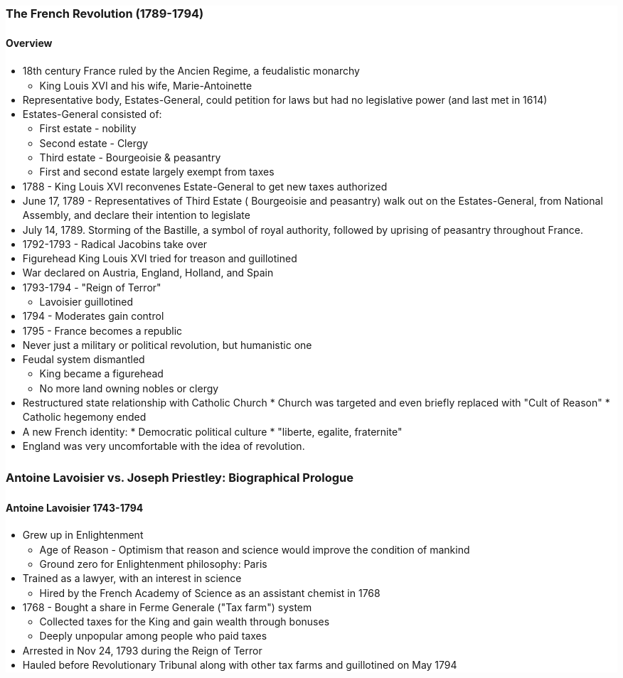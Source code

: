 
### The French Revolution (1789-1794)

#### Overview
* 18th century France ruled by the Ancien Regime, a feudalistic monarchy
	* King Louis XVI and his wife, Marie-Antoinette
* Representative body, Estates-General, could petition for laws but had no legislative power (and last met in 1614)
* Estates-General consisted of:
	* First estate - nobility
	* Second estate - Clergy
	* Third estate - Bourgeoisie & peasantry
	* First and second estate largely exempt from taxes
* 1788 - King Louis XVI reconvenes Estate-General to get new taxes authorized
* June 17, 1789 - Representatives of Third Estate ( Bourgeoisie and peasantry) walk out on the Estates-General, from National Assembly, and declare their intention to legislate
* July 14, 1789. Storming of the Bastille, a symbol of royal authority, followed by uprising of peasantry throughout France.
* 1792-1793 - Radical Jacobins take over
* Figurehead King Louis XVI tried for treason and guillotined
* War declared on Austria, England, Holland, and Spain 
* 1793-1794 - "Reign of Terror"
	* Lavoisier guillotined
* 1794 - Moderates gain control
* 1795 - France becomes a republic
* Never just a military or political revolution, but humanistic one
* Feudal system dismantled
	* King became a figurehead 
	* No more land owning nobles or clergy
* Restructured state relationship with Catholic Church
		* Church was targeted and even briefly replaced with "Cult of Reason"
		* Catholic hegemony ended
*  A new French identity:
		* Democratic political culture
		* "liberte, egalite, fraternite"
* England was very uncomfortable with the idea of revolution.

### Antoine Lavoisier vs. Joseph Priestley: Biographical Prologue

#### Antoine Lavoisier 1743-1794
* Grew up in Enlightenment
	* Age of Reason - Optimism that reason and science would improve the condition of mankind
	* Ground zero for Enlightenment philosophy: Paris
* Trained as a lawyer, with an interest in science
	* Hired by the French Academy of Science as an assistant chemist in 1768
* 1768 - Bought a share in Ferme Generale ("Tax farm") system
	* Collected taxes for the King and gain wealth through bonuses
	* Deeply unpopular among people who paid taxes
* Arrested in Nov 24, 1793 during the Reign of Terror
* Hauled before Revolutionary Tribunal along with other tax farms and guillotined on May 1794
